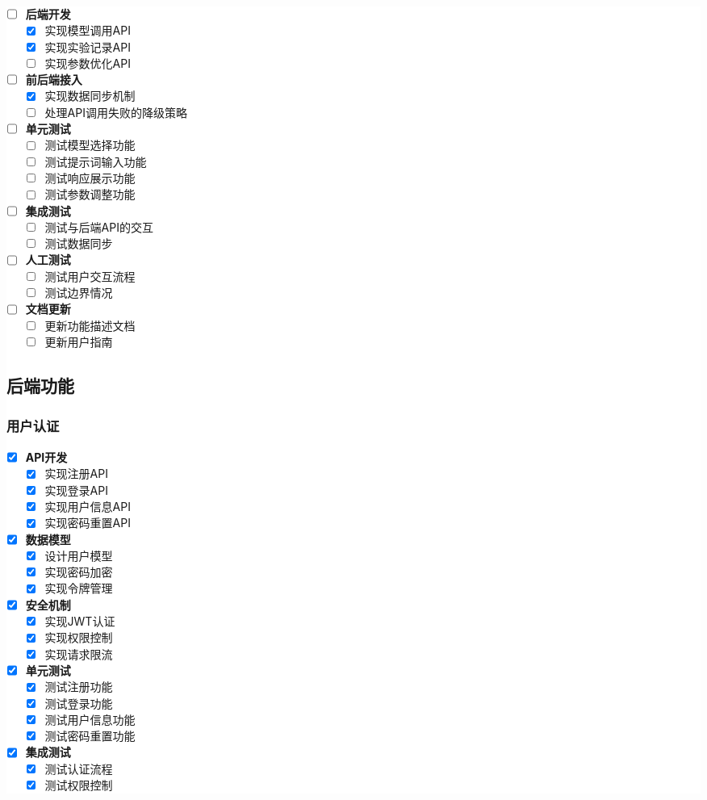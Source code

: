 - [ ] **后端开发**
  - [x] 实现模型调用API
  - [x] 实现实验记录API
  - [ ] 实现参数优化API

- [ ] **前后端接入**
  - [x] 实现数据同步机制
  - [ ] 处理API调用失败的降级策略

- [ ] **单元测试**
  - [ ] 测试模型选择功能
  - [ ] 测试提示词输入功能
  - [ ] 测试响应展示功能
  - [ ] 测试参数调整功能

- [ ] **集成测试**
  - [ ] 测试与后端API的交互
  - [ ] 测试数据同步

- [ ] **人工测试**
  - [ ] 测试用户交互流程
  - [ ] 测试边界情况

- [ ] **文档更新**
  - [ ] 更新功能描述文档
  - [ ] 更新用户指南

## 后端功能

### 用户认证

- [x] **API开发**
  - [x] 实现注册API
  - [x] 实现登录API
  - [x] 实现用户信息API
  - [x] 实现密码重置API

- [x] **数据模型**
  - [x] 设计用户模型
  - [x] 实现密码加密
  - [x] 实现令牌管理

- [x] **安全机制**
  - [x] 实现JWT认证
  - [x] 实现权限控制
  - [x] 实现请求限流

- [x] **单元测试**
  - [x] 测试注册功能
  - [x] 测试登录功能
  - [x] 测试用户信息功能
  - [x] 测试密码重置功能

- [x] **集成测试**
  - [x] 测试认证流程
  - [x] 测试权限控制

